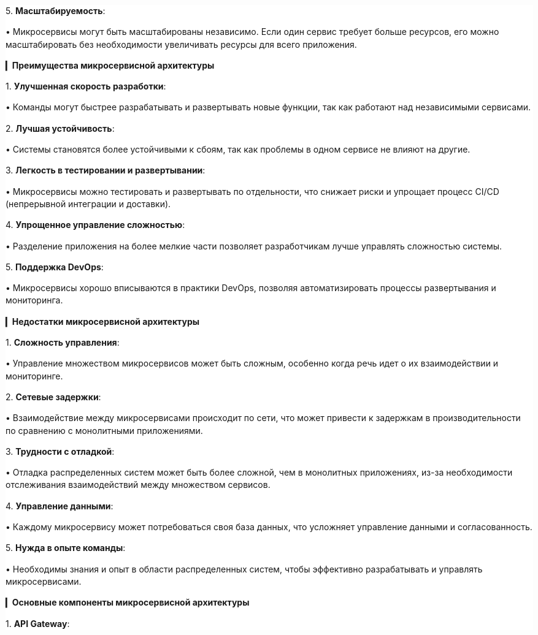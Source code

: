5\. **Масштабируемость**:

• Микросервисы могут быть масштабированы независимо. Если один сервис требует больше ресурсов, его можно масштабировать без необходимости увеличивать ресурсы для всего приложения.

▎**Преимущества микросервисной архитектуры**

1\. **Улучшенная скорость разработки**:

• Команды могут быстрее разрабатывать и развертывать новые функции, так как работают над независимыми сервисами.

2\. **Лучшая устойчивость**:

• Системы становятся более устойчивыми к сбоям, так как проблемы в одном сервисе не влияют на другие.

3\. **Легкость в тестировании и развертывании**:

• Микросервисы можно тестировать и развертывать по отдельности, что снижает риски и упрощает процесс CI/CD (непрерывной интеграции и доставки).

4\. **Упрощенное управление сложностью**:

• Разделение приложения на более мелкие части позволяет разработчикам лучше управлять сложностью системы.

5\. **Поддержка DevOps**:

• Микросервисы хорошо вписываются в практики DevOps, позволяя автоматизировать процессы развертывания и мониторинга.

▎**Недостатки микросервисной архитектуры**

1\. **Сложность управления**:

• Управление множеством микросервисов может быть сложным, особенно когда речь идет о их взаимодействии и мониторинге.

2\. **Сетевые задержки**:

• Взаимодействие между микросервисами происходит по сети, что может привести к задержкам в производительности по сравнению с монолитными приложениями.

3\. **Трудности с отладкой**:

• Отладка распределенных систем может быть более сложной, чем в монолитных приложениях, из-за необходимости отслеживания взаимодействий между множеством сервисов.

4\. **Управление данными**:

• Каждому микросервису может потребоваться своя база данных, что усложняет управление данными и согласованность.

5\. **Нужда в опыте команды**:

• Необходимы знания и опыт в области распределенных систем, чтобы эффективно разрабатывать и управлять микросервисами.

▎**Основные компоненты микросервисной архитектуры**

1\. **API Gateway**:
